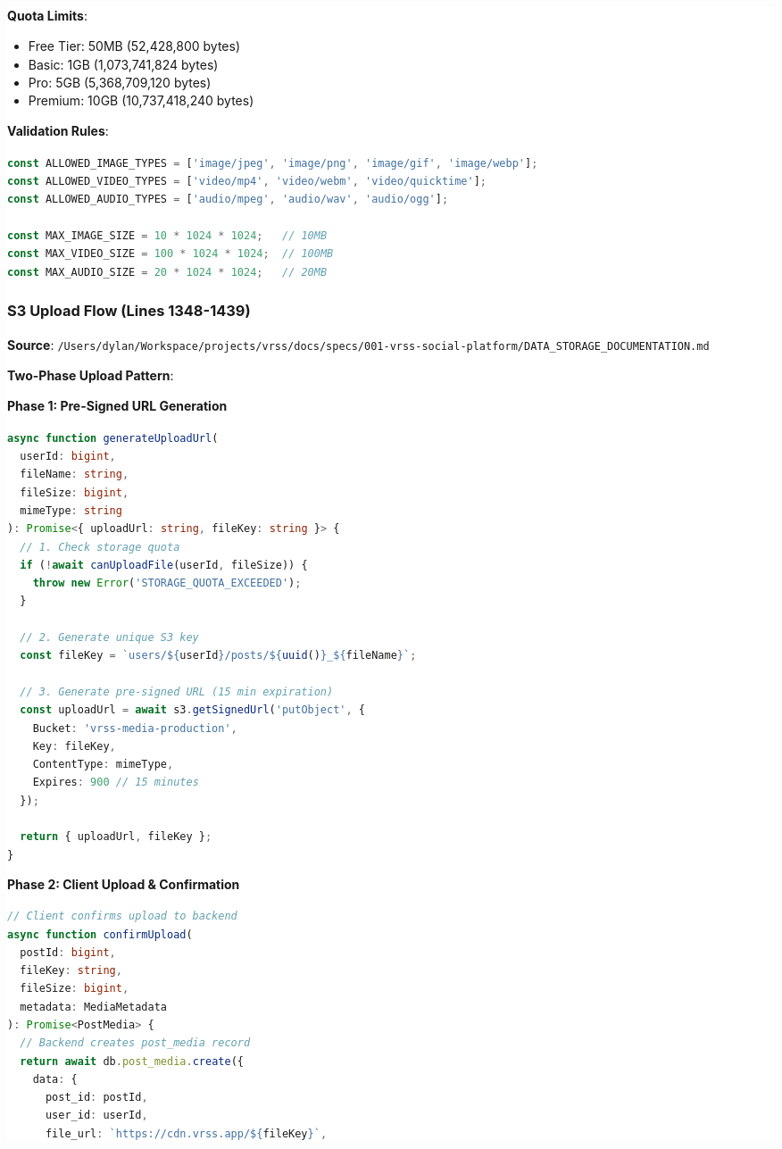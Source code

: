 **Quota Limits**:
- Free Tier: 50MB (52,428,800 bytes)
- Basic: 1GB (1,073,741,824 bytes)
- Pro: 5GB (5,368,709,120 bytes)
- Premium: 10GB (10,737,418,240 bytes)

**Validation Rules**:
```typescript
const ALLOWED_IMAGE_TYPES = ['image/jpeg', 'image/png', 'image/gif', 'image/webp'];
const ALLOWED_VIDEO_TYPES = ['video/mp4', 'video/webm', 'video/quicktime'];
const ALLOWED_AUDIO_TYPES = ['audio/mpeg', 'audio/wav', 'audio/ogg'];

const MAX_IMAGE_SIZE = 10 * 1024 * 1024;   // 10MB
const MAX_VIDEO_SIZE = 100 * 1024 * 1024;  // 100MB
const MAX_AUDIO_SIZE = 20 * 1024 * 1024;   // 20MB
```

### S3 Upload Flow (Lines 1348-1439)

**Source**: `/Users/dylan/Workspace/projects/vrss/docs/specs/001-vrss-social-platform/DATA_STORAGE_DOCUMENTATION.md`

**Two-Phase Upload Pattern**:

**Phase 1: Pre-Signed URL Generation**
```typescript
async function generateUploadUrl(
  userId: bigint,
  fileName: string,
  fileSize: bigint,
  mimeType: string
): Promise<{ uploadUrl: string, fileKey: string }> {
  // 1. Check storage quota
  if (!await canUploadFile(userId, fileSize)) {
    throw new Error('STORAGE_QUOTA_EXCEEDED');
  }

  // 2. Generate unique S3 key
  const fileKey = `users/${userId}/posts/${uuid()}_${fileName}`;

  // 3. Generate pre-signed URL (15 min expiration)
  const uploadUrl = await s3.getSignedUrl('putObject', {
    Bucket: 'vrss-media-production',
    Key: fileKey,
    ContentType: mimeType,
    Expires: 900 // 15 minutes
  });

  return { uploadUrl, fileKey };
}
```

**Phase 2: Client Upload & Confirmation**
```typescript
// Client confirms upload to backend
async function confirmUpload(
  postId: bigint,
  fileKey: string,
  fileSize: bigint,
  metadata: MediaMetadata
): Promise<PostMedia> {
  // Backend creates post_media record
  return await db.post_media.create({
    data: {
      post_id: postId,
      user_id: userId,
      file_url: `https://cdn.vrss.app/${fileKey}`,
```